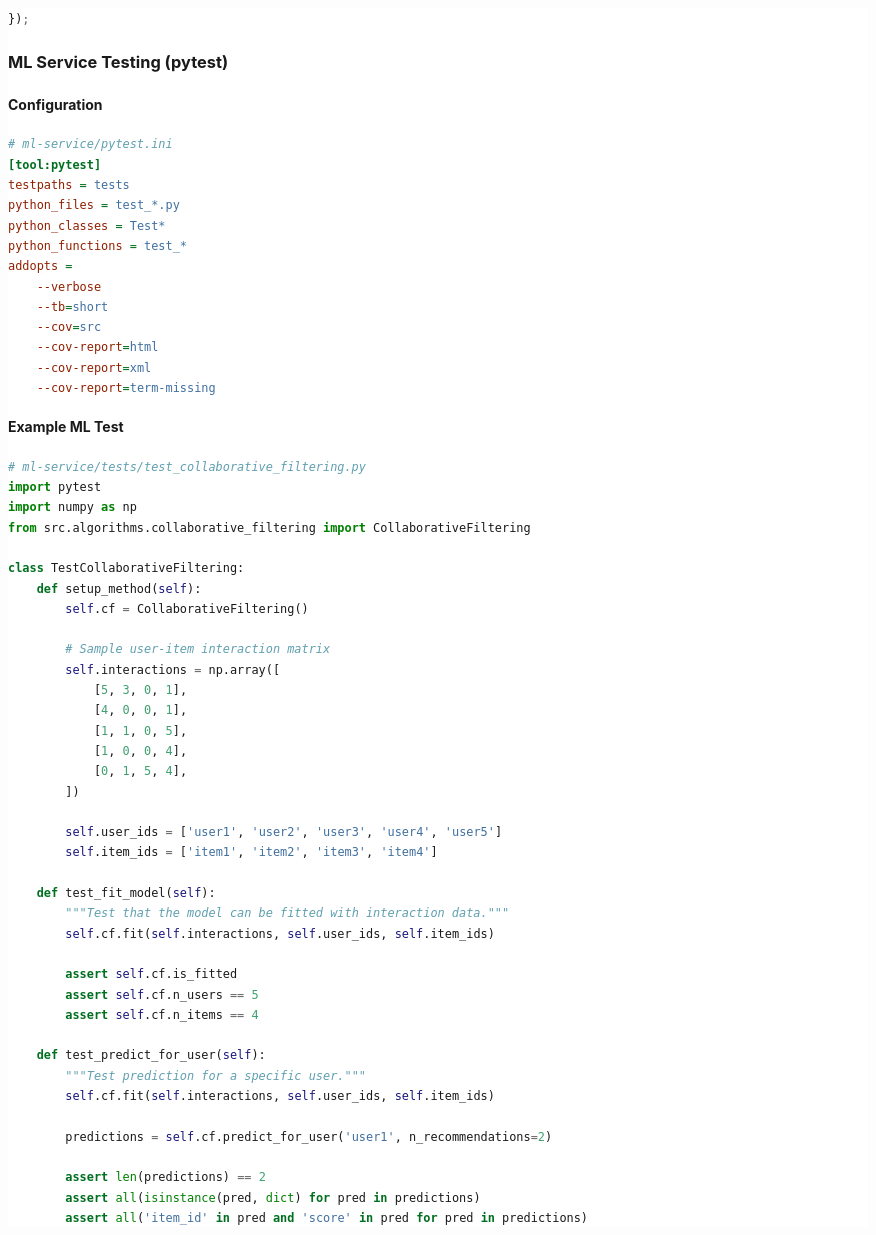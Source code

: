 ```typescript
});
```

### ML Service Testing (pytest)

#### Configuration

```ini
# ml-service/pytest.ini
[tool:pytest]
testpaths = tests
python_files = test_*.py
python_classes = Test*
python_functions = test_*
addopts = 
    --verbose
    --tb=short
    --cov=src
    --cov-report=html
    --cov-report=xml
    --cov-report=term-missing
```

#### Example ML Test

```python
# ml-service/tests/test_collaborative_filtering.py
import pytest
import numpy as np
from src.algorithms.collaborative_filtering import CollaborativeFiltering

class TestCollaborativeFiltering:
    def setup_method(self):
        self.cf = CollaborativeFiltering()
        
        # Sample user-item interaction matrix
        self.interactions = np.array([
            [5, 3, 0, 1],
            [4, 0, 0, 1],
            [1, 1, 0, 5],
            [1, 0, 0, 4],
            [0, 1, 5, 4],
        ])
        
        self.user_ids = ['user1', 'user2', 'user3', 'user4', 'user5']
        self.item_ids = ['item1', 'item2', 'item3', 'item4']

    def test_fit_model(self):
        """Test that the model can be fitted with interaction data."""
        self.cf.fit(self.interactions, self.user_ids, self.item_ids)
        
        assert self.cf.is_fitted
        assert self.cf.n_users == 5
        assert self.cf.n_items == 4

    def test_predict_for_user(self):
        """Test prediction for a specific user."""
        self.cf.fit(self.interactions, self.user_ids, self.item_ids)
        
        predictions = self.cf.predict_for_user('user1', n_recommendations=2)
        
        assert len(predictions) == 2
        assert all(isinstance(pred, dict) for pred in predictions)
        assert all('item_id' in pred and 'score' in pred for pred in predictions)
```